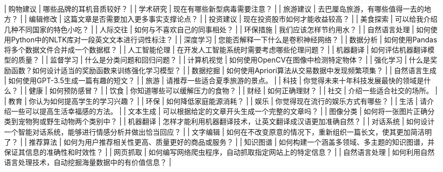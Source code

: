 | 购物建议 | 哪些品牌的耳机音质较好？ |
| 学术研究 | 现在有哪些新型病毒需要注意？ |
| 旅游建议 | 去巴厘岛旅游，有哪些值得一去的地方？ |
| 编辑修改 | 这篇文章是否需要加入更多事实支撑论点？ |
| 投资建议 | 现在投资股市如何才能收益较高？ |
| 美食探索 | 可以给我介绍几种不同国家的特色小吃？ |
| 人际交往 | 如何与不喜欢自己的同事相处？ |
| 环保措施 | 我们应该怎样节约用水？ |
| 自然语言处理                   | 如何使用Python中的NLTK库对一段英文文本进行词性标注？                 |
| 深度学习                            | 您能否解释一下什么是卷积神经网络？                                           |
| 数据分析                           | 如何使用Pandas将多个数据文件合并成一个数据框？                        |
| 人工智能伦理                     | 在开发人工智能系统时需要考虑哪些伦理问题？                                 |
| 机器翻译                           | 如何评估机器翻译模型的质量？                                                        |
| 监督学习                           | 什么是分类问题和回归问题？                                                             |
| 计算机视觉                       | 如何使用OpenCV在图像中检测特定物体？                                             |
| 强化学习                           | 什么是奖励函数？如何设计适当的奖励函数来训练强化学习模型？    |
| 数据挖掘                           | 如何使用Apriori算法从交易数据中发现频繁项集？                         |
| 自然语言生成                    | 如何使用GPT-3.5生成一篇有趣的短文？                                                  |
| 旅游 | 请推荐一些适合夏季旅游的景点。 |
| 科技 | 你觉得未来十年科技发展最快的领域是什么？  |
| 健康 | 如何预防感冒？  |
| 饮食 | 你知道哪些可以缓解压力的食物？ |
| 财经 | 如何正确理财？  |
| 社交 | 介绍一些适合社交的场所。 |
| 教育 | 你认为如何提高学生的学习兴趣？ |
| 环保 | 如何降低家庭能源消耗？ |
| 娱乐 | 你觉得现在流行的娱乐方式有哪些？ |
| 生活 | 请介绍一些可以提高生活幸福感的方法。 |
| 文本生成 | 可以根据给定的文章开头生成一个完整的文章吗？ |
| 图像分类 | 如何将一张图片正确分类到宠物狗或野生动物两个类别中？ |
| 机器翻译 | 怎样才能利用机器翻译技术，让英文翻译成汉语更加准确自然？ |
| 对话系统 | 如何设计一个智能对话系统，能够进行情感分析并做出恰当回应？ |
| 文字编辑 | 如何在不改变原意的情况下，重新组织一篇长文，使其更加简洁明了？ |
| 推荐算法 | 如何为用户推荐相关性更高、质量更好的商品或服务？ |
| 知识图谱 | 如何构建一个涵盖多领域、多主题的知识图谱，并保证其信息的准确性和时效性？ |
| 网页抓取 | 如何编写网络爬虫程序，自动抓取指定网站上的特定信息？ |
| 自然语言处理 | 如何利用自然语言处理技术，自动挖掘海量数据中的有价值信息？ |